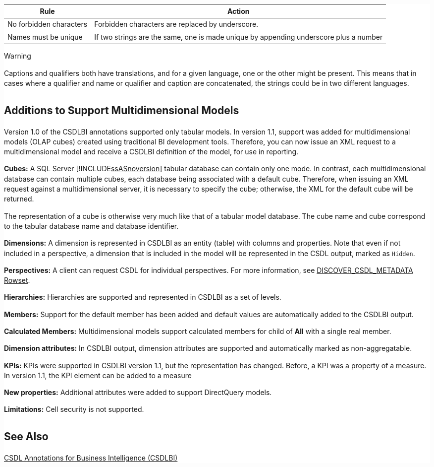 |Rule|Action|  
|----------|------------|  
|No forbidden characters|Forbidden characters are replaced by underscore.|  
|Names must be unique|If two strings are the same, one is made unique by appending underscore plus a number|  
  
> [!WARNING]  
>  Captions and qualifiers both have translations, and for a given language, one or the other might be present. This means that in cases where a qualifier and name or qualifier and caption are concatenated, the strings could be in two different languages.  
  
## Additions to Support Multidimensional Models  
 Version 1.0 of the CSDLBI annotations supported only tabular models. In version 1.1, support was added for multidimensional models (OLAP cubes) created using traditional BI development tools. Therefore, you can now issue an XML request to a multidimensional model and receive a CSDLBI definition of the model, for use in reporting.  
  
 **Cubes:** A SQL Server [!INCLUDE[ssASnoversion](../../includes/ssasnoversion-md.md)] tabular database can contain only one mode. In contrast, each multidimensional database can contain multiple cubes, each database being associated with a default cube. Therefore, when issuing an XML request against a multidimensional server, it is necessary to specify the cube; otherwise, the XML for the default cube will be returned.  
  
 The representation of a cube is otherwise very much like that of a tabular model database. The cube name and cube correspond to the tabular database name and database identifier.  
  
 **Dimensions:** A dimension is represented in CSDLBI as an entity (table) with columns and properties. Note that even if not included in a perspective, a dimension that is included in the model will be represented in the CSDL output, marked as `Hidden`.  
  
 **Perspectives:** A client can request CSDL for individual perspectives. For more information, see [DISCOVER_CSDL_METADATA Rowset](https://docs.microsoft.com/bi-reference/schema-rowsets/xml/discover-csdl-metadata-rowset).  
  
 **Hierarchies:** Hierarchies are supported and represented in CSDLBI as a set of levels.  
  
 **Members:** Support for the default member has been added and default values are automatically added to the CSDLBI output.  
  
 **Calculated Members:** Multidimensional models support calculated members for child of **All** with a single real member.  
  
 **Dimension attributes:** In CSDLBI output, dimension attributes are supported and automatically marked as non-aggregatable.  
  
 **KPIs:** KPIs were supported in CSDLBI version 1.1, but the representation has changed. Before, a KPI was a property of a measure. In version 1.1, the KPI element can be added to a measure  
  
 **New properties:** Additional attributes were added to support DirectQuery models.  
  
 **Limitations:** Cell security is not supported.  
  
## See Also  
 [CSDL Annotations for Business Intelligence &#40;CSDLBI&#41;](/analysis-services/csdlbi/csdl-annotations-for-business-intelligence-csdlbi)  
  
  
